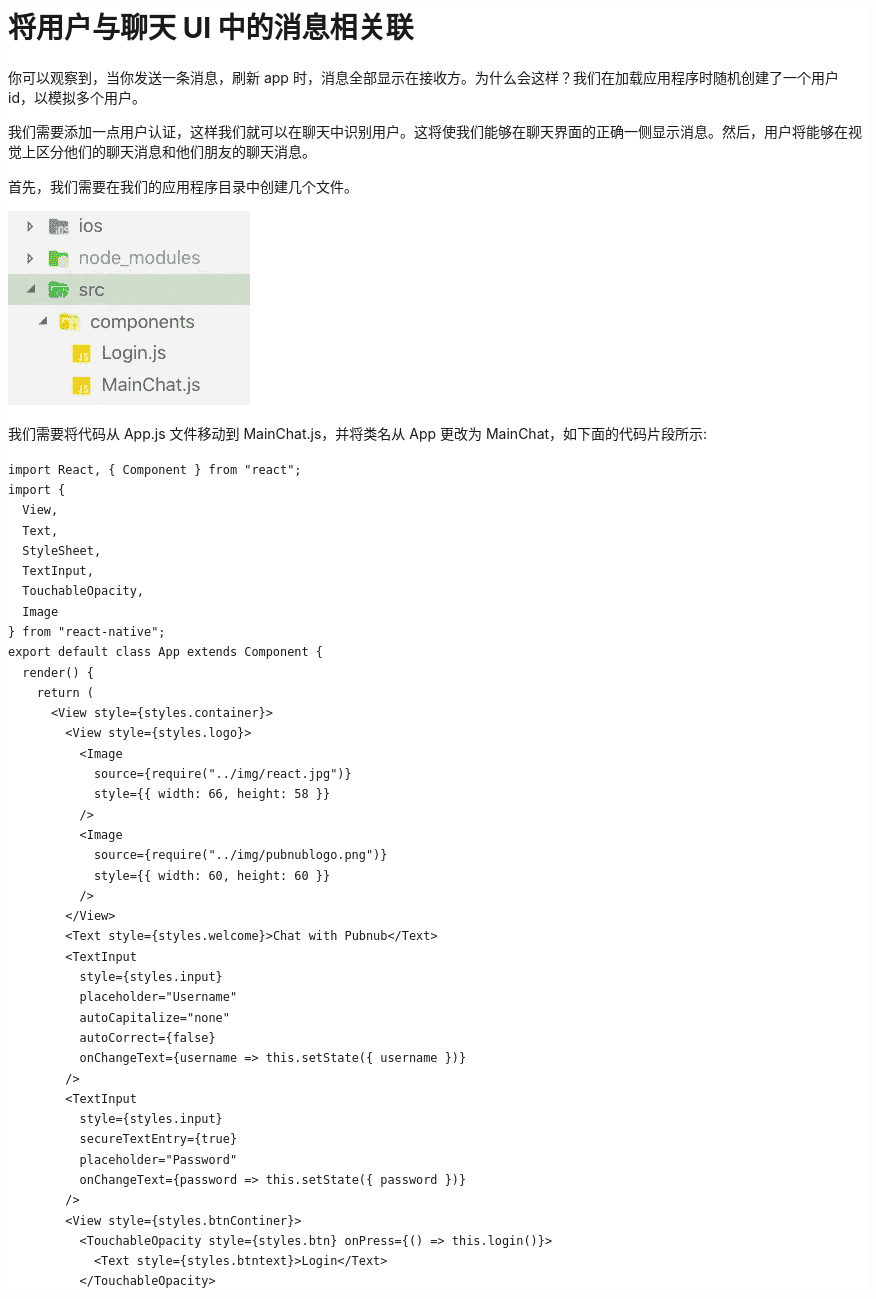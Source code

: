 # 将用户与聊天 UI 中的消息相关联

你可以观察到，当你发送一条消息，刷新 app 时，消息全部显示在接收方。为什么会这样？我们在加载应用程序时随机创建了一个用户 id，以模拟多个用户。

我们需要添加一点用户认证，这样我们就可以在聊天中识别用户。这将使我们能够在聊天界面的正确一侧显示消息。然后，用户将能够在视觉上区分他们的聊天消息和他们朋友的聊天消息。

首先，我们需要在我们的应用程序目录中创建几个文件。

![](img/9ee6eaa94a12a1d19b732430314dcf0b.png)

我们需要将代码从 App.js 文件移动到 MainChat.js，并将类名从 App 更改为 MainChat，如下面的代码片段所示:

```
import React, { Component } from "react";
import {
  View,
  Text,
  StyleSheet,
  TextInput,
  TouchableOpacity,
  Image
} from "react-native";
export default class App extends Component {
  render() {
    return (
      <View style={styles.container}>
        <View style={styles.logo}>
          <Image
            source={require("../img/react.jpg")}
            style={{ width: 66, height: 58 }}
          />
          <Image
            source={require("../img/pubnublogo.png")}
            style={{ width: 60, height: 60 }}
          />
        </View>
        <Text style={styles.welcome}>Chat with Pubnub</Text>
        <TextInput
          style={styles.input}
          placeholder="Username"
          autoCapitalize="none"
          autoCorrect={false}
          onChangeText={username => this.setState({ username })}
        />
        <TextInput
          style={styles.input}
          secureTextEntry={true}
          placeholder="Password"
          onChangeText={password => this.setState({ password })}
        />
        <View style={styles.btnContiner}>
          <TouchableOpacity style={styles.btn} onPress={() => this.login()}>
            <Text style={styles.btntext}>Login</Text>
          </TouchableOpacity>
```